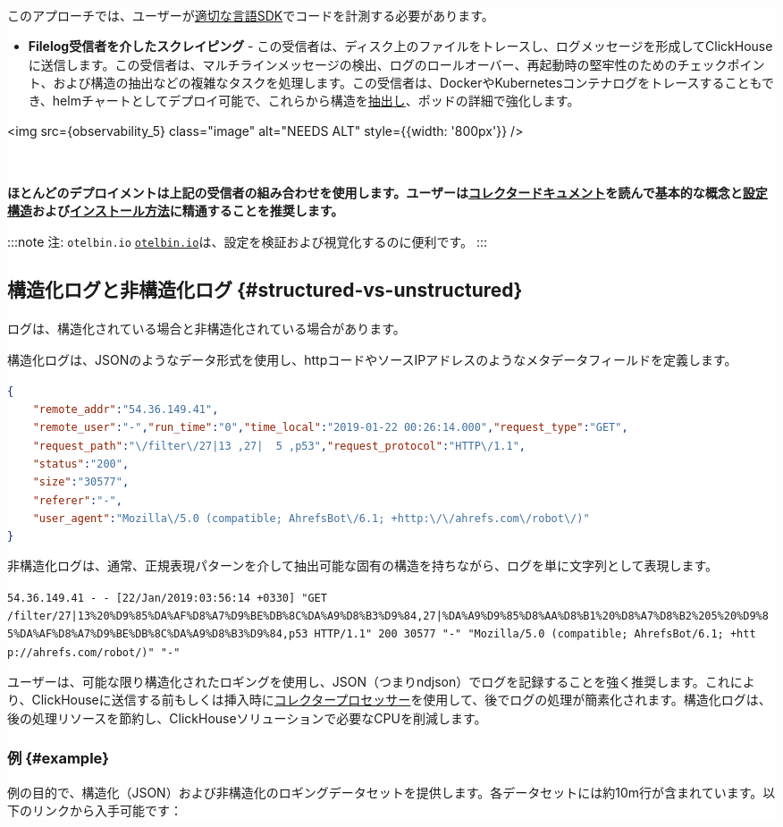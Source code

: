 このアプローチでは、ユーザーが[適切な言語SDK](https://opentelemetry.io/docs/languages/)でコードを計測する必要があります。

- **Filelog受信者を介したスクレイピング** - この受信者は、ディスク上のファイルをトレースし、ログメッセージを形成してClickHouseに送信します。この受信者は、マルチラインメッセージの検出、ログのロールオーバー、再起動時の堅牢性のためのチェックポイント、および構造の抽出などの複雑なタスクを処理します。この受信者は、DockerやKubernetesコンテナログをトレースすることもでき、helmチャートとしてデプロイ可能で、これらから構造を[抽出し](https://opentelemetry.io/blog/2024/otel-collector-container-log-parser/)、ポッドの詳細で強化します。

<img src={observability_5}
  class="image"
  alt="NEEDS ALT"
  style={{width: '800px'}} />

<br />

**ほとんどのデプロイメントは上記の受信者の組み合わせを使用します。ユーザーは[コレクタードキュメント](https://opentelemetry.io/docs/collector/)を読んで基本的な概念と[設定構造](https://opentelemetry.io/docs/collector/configuration/)および[インストール方法](https://opentelemetry.io/docs/collector/installation/)に精通することを推奨します。**

:::note 注: `otelbin.io`
[`otelbin.io`](https://www.otelbin.io/)は、設定を検証および視覚化するのに便利です。
:::

## 構造化ログと非構造化ログ {#structured-vs-unstructured}

ログは、構造化されている場合と非構造化されている場合があります。

構造化ログは、JSONのようなデータ形式を使用し、httpコードやソースIPアドレスのようなメタデータフィールドを定義します。

```json
{
    "remote_addr":"54.36.149.41",
    "remote_user":"-","run_time":"0","time_local":"2019-01-22 00:26:14.000","request_type":"GET",
    "request_path":"\/filter\/27|13 ,27|  5 ,p53","request_protocol":"HTTP\/1.1",
    "status":"200",
    "size":"30577",
    "referer":"-",
    "user_agent":"Mozilla\/5.0 (compatible; AhrefsBot\/6.1; +http:\/\/ahrefs.com\/robot\/)"
}
```

非構造化ログは、通常、正規表現パターンを介して抽出可能な固有の構造を持ちながら、ログを単に文字列として表現します。

```response
54.36.149.41 - - [22/Jan/2019:03:56:14 +0330] "GET
/filter/27|13%20%D9%85%DA%AF%D8%A7%D9%BE%DB%8C%DA%A9%D8%B3%D9%84,27|%DA%A9%D9%85%D8%AA%D8%B1%20%D8%A7%D8%B2%205%20%D9%85%DA%AF%D8%A7%D9%BE%DB%8C%DA%A9%D8%B3%D9%84,p53 HTTP/1.1" 200 30577 "-" "Mozilla/5.0 (compatible; AhrefsBot/6.1; +http://ahrefs.com/robot/)" "-"
```

ユーザーは、可能な限り構造化されたロギングを使用し、JSON（つまりndjson）でログを記録することを強く推奨します。これにより、ClickHouseに送信する前もしくは挿入時に[コレクタープロセッサー](https://opentelemetry.io/docs/collector/configuration/#processors)を使用して、後でログの処理が簡素化されます。構造化ログは、後の処理リソースを節約し、ClickHouseソリューションで必要なCPUを削減します。

### 例 {#example}

例の目的で、構造化（JSON）および非構造化のロギングデータセットを提供します。各データセットには約10m行が含まれています。以下のリンクから入手可能です：
